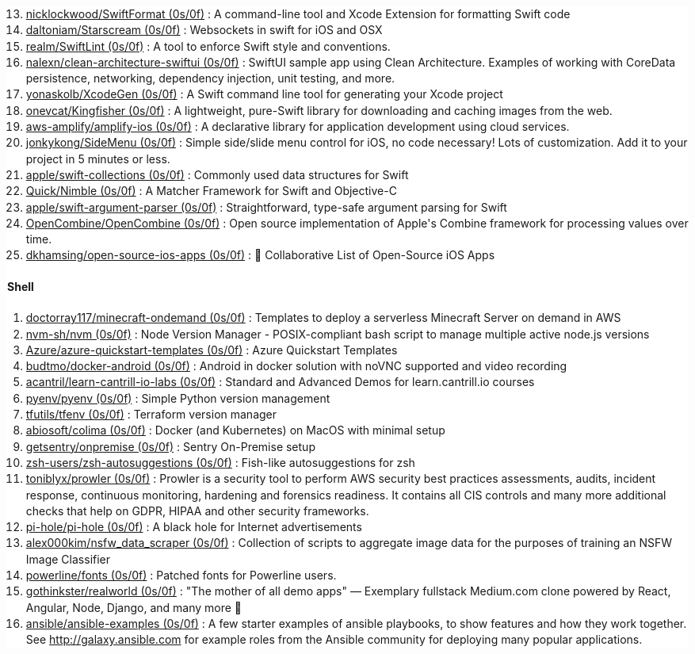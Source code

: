 13. [nicklockwood/SwiftFormat (0s/0f)](https://github.com/nicklockwood/SwiftFormat) : A command-line tool and Xcode Extension for formatting Swift code
14. [daltoniam/Starscream (0s/0f)](https://github.com/daltoniam/Starscream) : Websockets in swift for iOS and OSX
15. [realm/SwiftLint (0s/0f)](https://github.com/realm/SwiftLint) : A tool to enforce Swift style and conventions.
16. [nalexn/clean-architecture-swiftui (0s/0f)](https://github.com/nalexn/clean-architecture-swiftui) : SwiftUI sample app using Clean Architecture. Examples of working with CoreData persistence, networking, dependency injection, unit testing, and more.
17. [yonaskolb/XcodeGen (0s/0f)](https://github.com/yonaskolb/XcodeGen) : A Swift command line tool for generating your Xcode project
18. [onevcat/Kingfisher (0s/0f)](https://github.com/onevcat/Kingfisher) : A lightweight, pure-Swift library for downloading and caching images from the web.
19. [aws-amplify/amplify-ios (0s/0f)](https://github.com/aws-amplify/amplify-ios) : A declarative library for application development using cloud services.
20. [jonkykong/SideMenu (0s/0f)](https://github.com/jonkykong/SideMenu) : Simple side/slide menu control for iOS, no code necessary! Lots of customization. Add it to your project in 5 minutes or less.
21. [apple/swift-collections (0s/0f)](https://github.com/apple/swift-collections) : Commonly used data structures for Swift
22. [Quick/Nimble (0s/0f)](https://github.com/Quick/Nimble) : A Matcher Framework for Swift and Objective-C
23. [apple/swift-argument-parser (0s/0f)](https://github.com/apple/swift-argument-parser) : Straightforward, type-safe argument parsing for Swift
24. [OpenCombine/OpenCombine (0s/0f)](https://github.com/OpenCombine/OpenCombine) : Open source implementation of Apple's Combine framework for processing values over time.
25. [dkhamsing/open-source-ios-apps (0s/0f)](https://github.com/dkhamsing/open-source-ios-apps) : 📱 Collaborative List of Open-Source iOS Apps

#### Shell
1. [doctorray117/minecraft-ondemand (0s/0f)](https://github.com/doctorray117/minecraft-ondemand) : Templates to deploy a serverless Minecraft Server on demand in AWS
2. [nvm-sh/nvm (0s/0f)](https://github.com/nvm-sh/nvm) : Node Version Manager - POSIX-compliant bash script to manage multiple active node.js versions
3. [Azure/azure-quickstart-templates (0s/0f)](https://github.com/Azure/azure-quickstart-templates) : Azure Quickstart Templates
4. [budtmo/docker-android (0s/0f)](https://github.com/budtmo/docker-android) : Android in docker solution with noVNC supported and video recording
5. [acantril/learn-cantrill-io-labs (0s/0f)](https://github.com/acantril/learn-cantrill-io-labs) : Standard and Advanced Demos for learn.cantrill.io courses
6. [pyenv/pyenv (0s/0f)](https://github.com/pyenv/pyenv) : Simple Python version management
7. [tfutils/tfenv (0s/0f)](https://github.com/tfutils/tfenv) : Terraform version manager
8. [abiosoft/colima (0s/0f)](https://github.com/abiosoft/colima) : Docker (and Kubernetes) on MacOS with minimal setup
9. [getsentry/onpremise (0s/0f)](https://github.com/getsentry/onpremise) : Sentry On-Premise setup
10. [zsh-users/zsh-autosuggestions (0s/0f)](https://github.com/zsh-users/zsh-autosuggestions) : Fish-like autosuggestions for zsh
11. [toniblyx/prowler (0s/0f)](https://github.com/toniblyx/prowler) : Prowler is a security tool to perform AWS security best practices assessments, audits, incident response, continuous monitoring, hardening and forensics readiness. It contains all CIS controls and many more additional checks that help on GDPR, HIPAA and other security frameworks.
12. [pi-hole/pi-hole (0s/0f)](https://github.com/pi-hole/pi-hole) : A black hole for Internet advertisements
13. [alex000kim/nsfw_data_scraper (0s/0f)](https://github.com/alex000kim/nsfw_data_scraper) : Collection of scripts to aggregate image data for the purposes of training an NSFW Image Classifier
14. [powerline/fonts (0s/0f)](https://github.com/powerline/fonts) : Patched fonts for Powerline users.
15. [gothinkster/realworld (0s/0f)](https://github.com/gothinkster/realworld) : "The mother of all demo apps" — Exemplary fullstack Medium.com clone powered by React, Angular, Node, Django, and many more 🏅
16. [ansible/ansible-examples (0s/0f)](https://github.com/ansible/ansible-examples) : A few starter examples of ansible playbooks, to show features and how they work together. See http://galaxy.ansible.com for example roles from the Ansible community for deploying many popular applications.